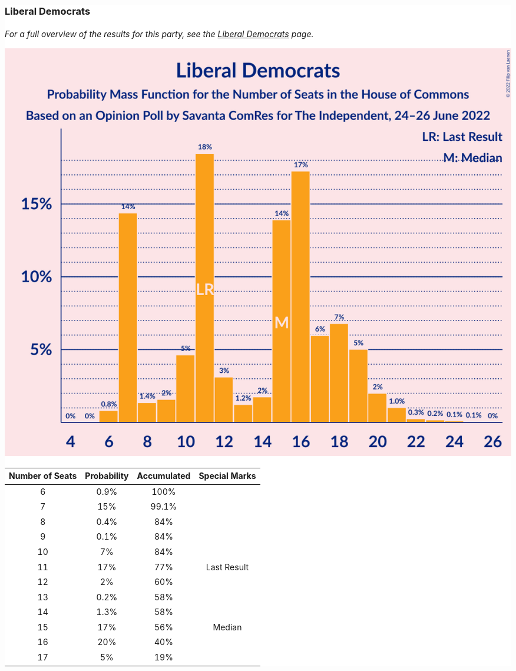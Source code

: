 ### Liberal Democrats

*For a full overview of the results for this party, see the [Liberal Democrats](party-liberaldemocrats.html) page.*

![Graph with seats probability mass function not yet produced](2022-06-26-SavantaComRes-seats-pmf-liberaldemocrats.png "Seats Probability Mass Function")

| Number of Seats | Probability | Accumulated | Special Marks |
|:---------------:|:-----------:|:-----------:|:-------------:|
| 6 | 0.9% | 100% |  |
| 7 | 15% | 99.1% |  |
| 8 | 0.4% | 84% |  |
| 9 | 0.1% | 84% |  |
| 10 | 7% | 84% |  |
| 11 | 17% | 77% | Last Result |
| 12 | 2% | 60% |  |
| 13 | 0.2% | 58% |  |
| 14 | 1.3% | 58% |  |
| 15 | 17% | 56% | Median |
| 16 | 20% | 40% |  |
| 17 | 5% | 19% |  |